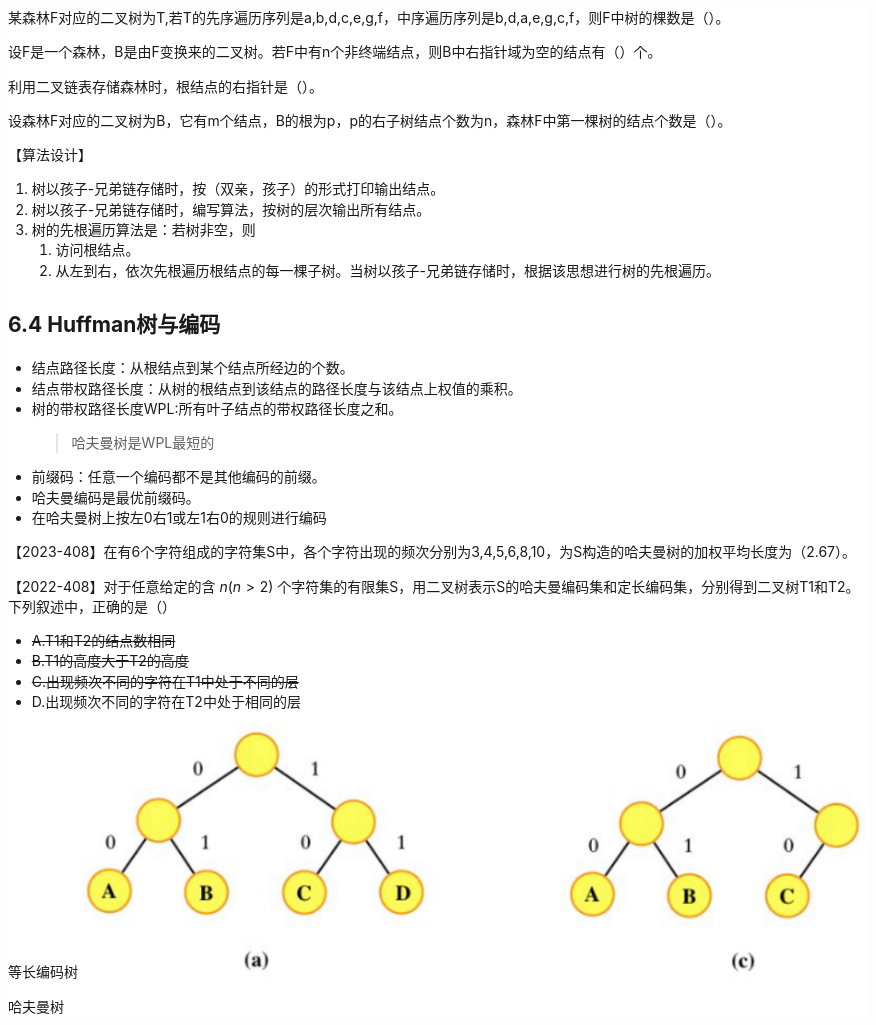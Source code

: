 某森林F对应的二叉树为T,若T的先序遍历序列是a,b,d,c,e,g,f，中序遍历序列是b,d,a,e,g,c,f，则F中树的棵数是（）。

设F是一个森林，B是由F变换来的二叉树。若F中有n个非终端结点，则B中右指针域为空的结点有（）个。

利用二叉链表存储森林时，根结点的右指针是（）。

设森林F对应的二叉树为B，它有m个结点，B的根为p，p的右子树结点个数为n，森林F中第一棵树的结点个数是（）。

【算法设计】
1. 树以孩子-兄弟链存储时，按（双亲，孩子）的形式打印输出结点。
2. 树以孩子-兄弟链存储时，编写算法，按树的层次输出所有结点。
3. 树的先根遍历算法是：若树非空，则
   1. 访问根结点。
   2. 从左到右，依次先根遍历根结点的每一棵子树。当树以孩子-兄弟链存储时，根据该思想进行树的先根遍历。


## 6.4 Huffman树与编码
- 结点路径长度：从根结点到某个结点所经边的个数。
- 结点带权路径长度：从树的根结点到该结点的路径长度与该结点上权值的乘积。
- 树的带权路径长度WPL:所有叶子结点的带权路径长度之和。
  > 哈夫曼树是WPL最短的
- 前缀码：任意一个编码都不是其他编码的前缀。
- 哈夫曼编码是最优前缀码。
- 在哈夫曼树上按左0右1或左1右0的规则进行编码

【2023-408】在有6个字符组成的字符集S中，各个字符出现的频次分别为3,4,5,6,8,10，为S构造的哈夫曼树的加权平均长度为（2.67）。

【2022-408】对于任意给定的含 $n (n \gt 2)$ 个字符集的有限集S，用二叉树表示S的哈夫曼编码集和定长编码集，分别得到二叉树T1和T2。
下列叙述中，正确的是（）
- ~~A.T1和T2的结点数相同~~
- ~~B.T1的高度大于T2的高度~~
- ~~C.出现频次不同的字符在T1中处于不同的层~~
- D.出现频次不同的字符在T2中处于相同的层

等长编码树
![1684920493120](image/数据结构/1684920493120.png)

哈夫曼树